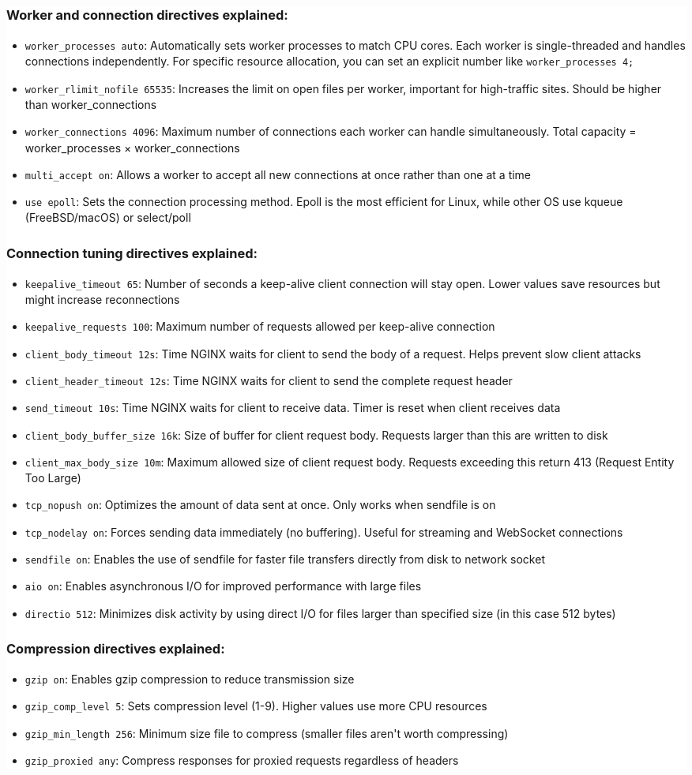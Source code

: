 ### Worker and connection directives explained:
- `worker_processes auto`: Automatically sets worker processes to match CPU cores. Each worker is single-threaded and handles connections independently. For specific resource allocation, you can set an explicit number like `worker_processes 4;`

- `worker_rlimit_nofile 65535`: Increases the limit on open files per worker, important for high-traffic sites. Should be higher than worker_connections

- `worker_connections 4096`: Maximum number of connections each worker can handle simultaneously. Total capacity = worker_processes × worker_connections

- `multi_accept on`: Allows a worker to accept all new connections at once rather than one at a time

- `use epoll`: Sets the connection processing method. Epoll is the most efficient for Linux, while other OS use kqueue (FreeBSD/macOS) or select/poll

### Connection tuning directives explained:
- `keepalive_timeout 65`: Number of seconds a keep-alive client connection will stay open. Lower values save resources but might increase reconnections

- `keepalive_requests 100`: Maximum number of requests allowed per keep-alive connection

- `client_body_timeout 12s`: Time NGINX waits for client to send the body of a request. Helps prevent slow client attacks

- `client_header_timeout 12s`: Time NGINX waits for client to send the complete request header

- `send_timeout 10s`: Time NGINX waits for client to receive data. Timer is reset when client receives data

- `client_body_buffer_size 16k`: Size of buffer for client request body. Requests larger than this are written to disk

- `client_max_body_size 10m`: Maximum allowed size of client request body. Requests exceeding this return 413 (Request Entity Too Large)

- `tcp_nopush on`: Optimizes the amount of data sent at once. Only works when sendfile is on

- `tcp_nodelay on`: Forces sending data immediately (no buffering). Useful for streaming and WebSocket connections

- `sendfile on`: Enables the use of sendfile for faster file transfers directly from disk to network socket

- `aio on`: Enables asynchronous I/O for improved performance with large files

- `directio 512`: Minimizes disk activity by using direct I/O for files larger than specified size (in this case 512 bytes)

### Compression directives explained:
- `gzip on`: Enables gzip compression to reduce transmission size

- `gzip_comp_level 5`: Sets compression level (1-9). Higher values use more CPU resources

- `gzip_min_length 256`: Minimum size file to compress (smaller files aren't worth compressing)

- `gzip_proxied any`: Compress responses for proxied requests regardless of headers
